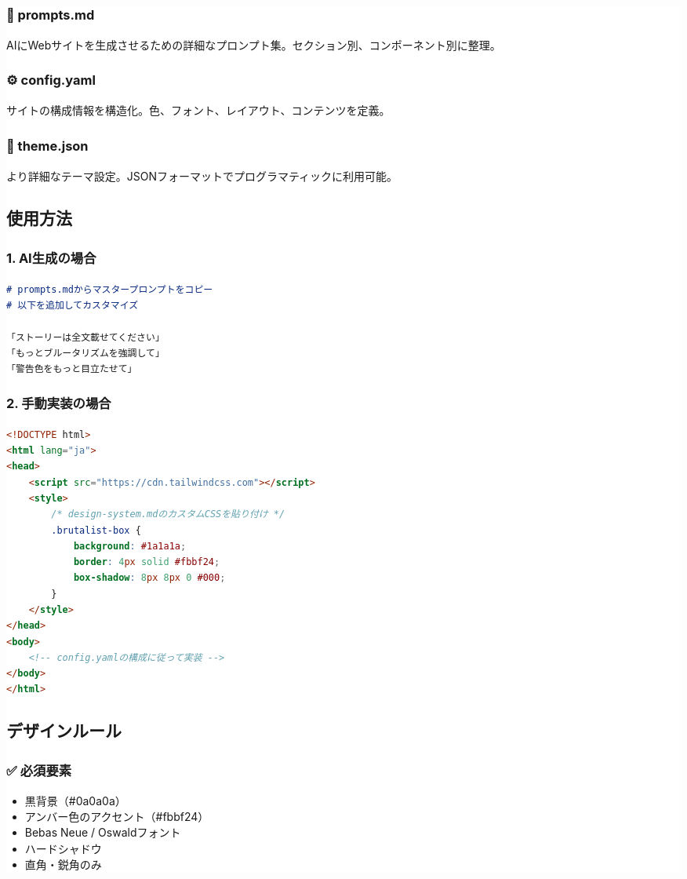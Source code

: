 ### 💬 prompts.md
AIにWebサイトを生成させるための詳細なプロンプト集。セクション別、コンポーネント別に整理。

### ⚙️ config.yaml
サイトの構成情報を構造化。色、フォント、レイアウト、コンテンツを定義。

### 🎨 theme.json
より詳細なテーマ設定。JSONフォーマットでプログラマティックに利用可能。

## 使用方法

### 1. AI生成の場合

```markdown
# prompts.mdからマスタープロンプトをコピー
# 以下を追加してカスタマイズ

「ストーリーは全文載せてください」
「もっとブルータリズムを強調して」
「警告色をもっと目立たせて」
```

### 2. 手動実装の場合

```html
<!DOCTYPE html>
<html lang="ja">
<head>
    <script src="https://cdn.tailwindcss.com"></script>
    <style>
        /* design-system.mdのカスタムCSSを貼り付け */
        .brutalist-box {
            background: #1a1a1a;
            border: 4px solid #fbbf24;
            box-shadow: 8px 8px 0 #000;
        }
    </style>
</head>
<body>
    <!-- config.yamlの構成に従って実装 -->
</body>
</html>
```

## デザインルール

### ✅ 必須要素
- 黒背景（#0a0a0a）
- アンバー色のアクセント（#fbbf24）
- Bebas Neue / Oswaldフォント
- ハードシャドウ
- 直角・鋭角のみ
